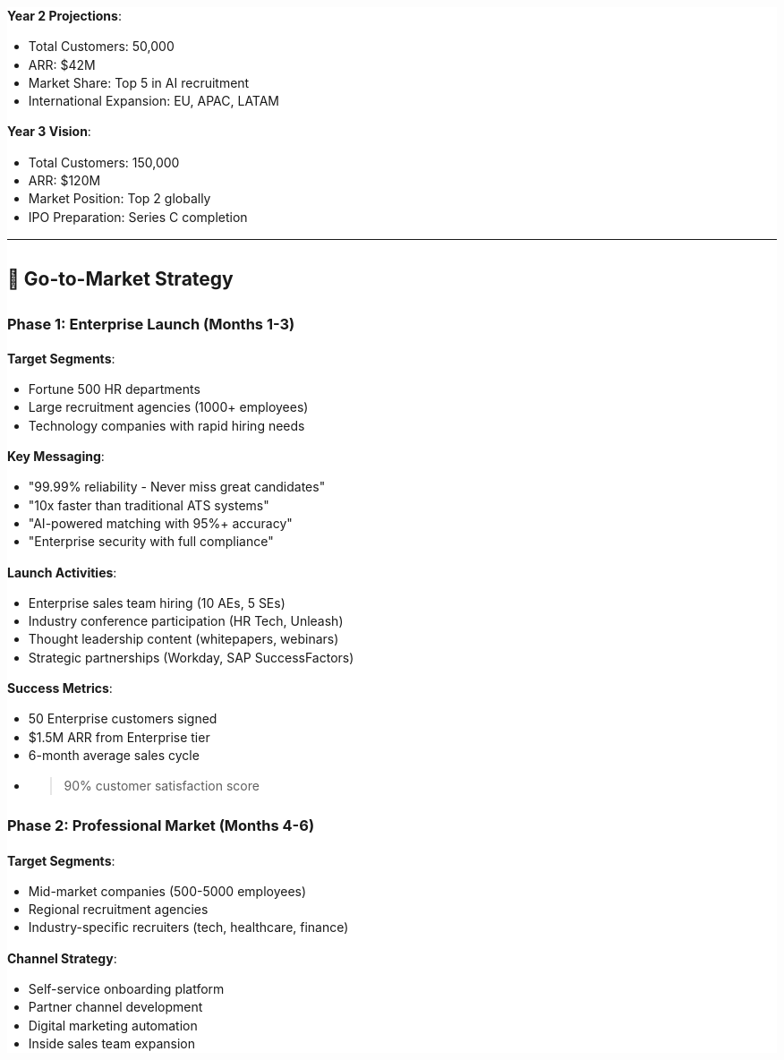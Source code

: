 **Year 2 Projections**:
- Total Customers: 50,000
- ARR: $42M
- Market Share: Top 5 in AI recruitment
- International Expansion: EU, APAC, LATAM

**Year 3 Vision**:
- Total Customers: 150,000
- ARR: $120M
- Market Position: Top 2 globally
- IPO Preparation: Series C completion

---

## 🎯 Go-to-Market Strategy

### Phase 1: Enterprise Launch (Months 1-3)

**Target Segments**:
- Fortune 500 HR departments
- Large recruitment agencies (1000+ employees)
- Technology companies with rapid hiring needs

**Key Messaging**:
- "99.99% reliability - Never miss great candidates"
- "10x faster than traditional ATS systems"
- "AI-powered matching with 95%+ accuracy"
- "Enterprise security with full compliance"

**Launch Activities**:
- Enterprise sales team hiring (10 AEs, 5 SEs)
- Industry conference participation (HR Tech, Unleash)
- Thought leadership content (whitepapers, webinars)
- Strategic partnerships (Workday, SAP SuccessFactors)

**Success Metrics**:
- 50 Enterprise customers signed
- $1.5M ARR from Enterprise tier
- 6-month average sales cycle
- >90% customer satisfaction score

### Phase 2: Professional Market (Months 4-6)

**Target Segments**:
- Mid-market companies (500-5000 employees)
- Regional recruitment agencies
- Industry-specific recruiters (tech, healthcare, finance)

**Channel Strategy**:
- Self-service onboarding platform
- Partner channel development
- Digital marketing automation
- Inside sales team expansion
